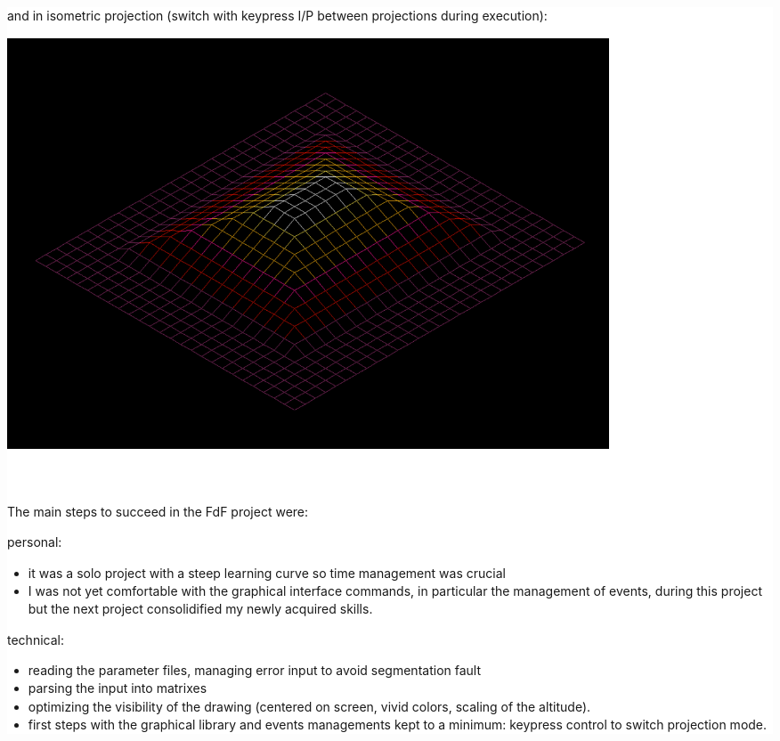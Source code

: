 and in isometric projection (switch with keypress I/P between projections during execution):

<a href="https://github.com/conu101/FdF">
    <img src="images/fdf_pyram_iso.png" alt="pyra_iso" width="676" height="463">
</a>

  <br />
  <br />
  <br />

The main steps to succeed in the FdF project were:

personal: 
* it was a solo project with a steep learning curve so time management was crucial
* I was not yet comfortable with the graphical interface commands, in particular the management of events, during this project but the next project consolidified my newly acquired skills.

technical:
* reading the parameter files, managing error input to avoid segmentation fault
* parsing the input into matrixes
* optimizing the visibility of the drawing (centered on screen, vivid colors, scaling of the altitude).
* first steps with the graphical library and events managements kept to a minimum: keypress control to switch projection mode.
